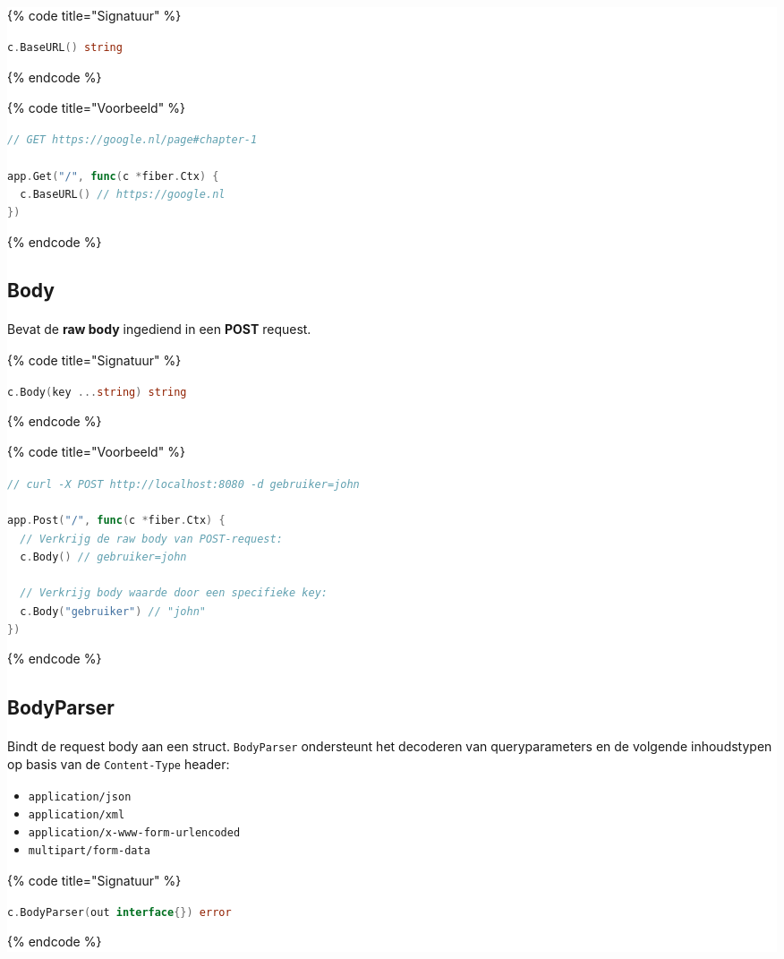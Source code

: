 {% code title="Signatuur" %}
```go
c.BaseURL() string
```
{% endcode %}

{% code title="Voorbeeld" %}
```go
// GET https://google.nl/page#chapter-1

app.Get("/", func(c *fiber.Ctx) {
  c.BaseURL() // https://google.nl
})
```
{% endcode %}

## Body

Bevat de **raw body** ingediend in een **POST** request.

{% code title="Signatuur" %}
```go
c.Body(key ...string) string
```
{% endcode %}

{% code title="Voorbeeld" %}
```go
// curl -X POST http://localhost:8080 -d gebruiker=john

app.Post("/", func(c *fiber.Ctx) {
  // Verkrijg de raw body van POST-request:
  c.Body() // gebruiker=john

  // Verkrijg body waarde door een specifieke key:
  c.Body("gebruiker") // "john"
})
```
{% endcode %}

## BodyParser

Bindt de request body aan een struct. `BodyParser` ondersteunt het decoderen van queryparameters en de volgende inhoudstypen op basis van de `Content-Type` header:

* `application/json`
* `application/xml`
* `application/x-www-form-urlencoded`
* `multipart/form-data`

{% code title="Signatuur" %}
```go
c.BodyParser(out interface{}) error
```
{% endcode %}

